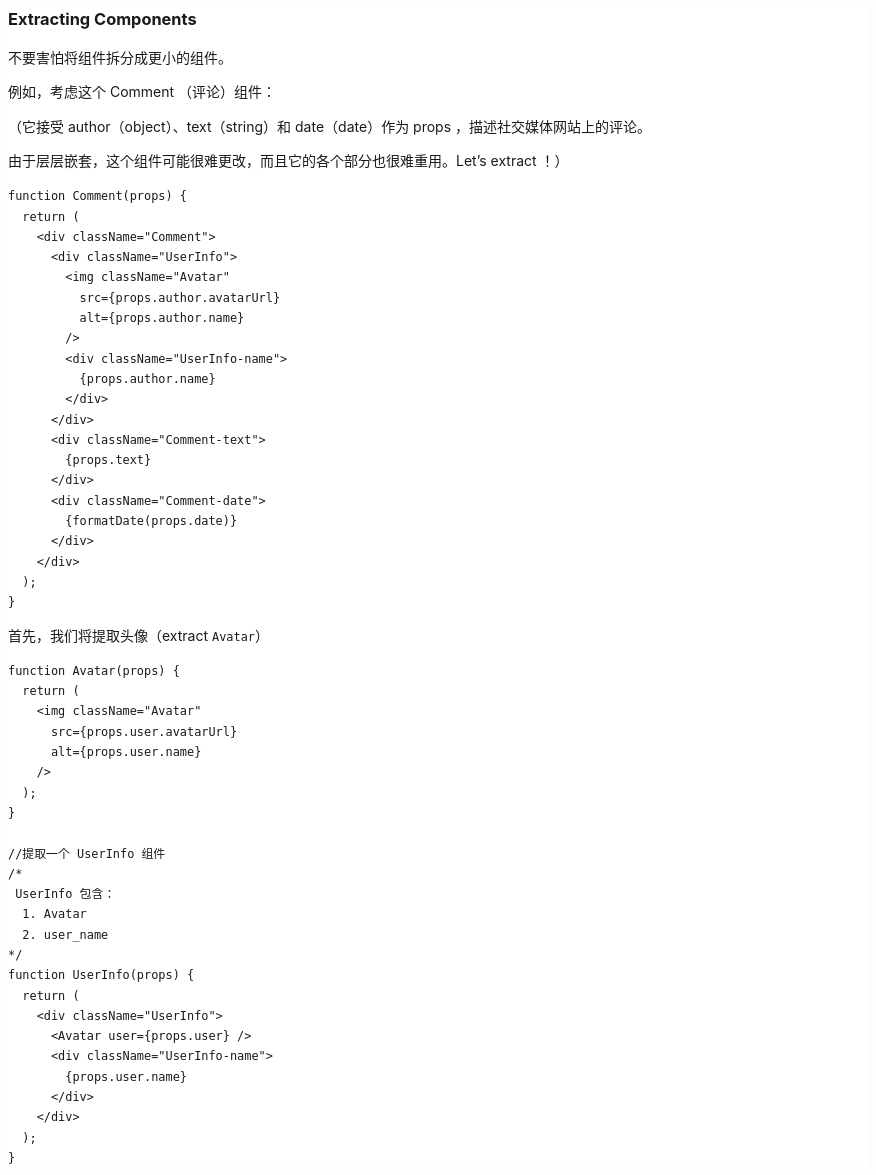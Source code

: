 ```react
```



### Extracting Components

不要害怕将组件拆分成更小的组件。

例如，考虑这个 Comment （评论）组件：

（它接受 author（object）、text（string）和 date（date）作为 props ，描述社交媒体网站上的评论。

由于层层嵌套，这个组件可能很难更改，而且它的各个部分也很难重用。Let’s extract ！）

```react
function Comment(props) {
  return (
    <div className="Comment">
      <div className="UserInfo">
        <img className="Avatar"
          src={props.author.avatarUrl}
          alt={props.author.name}
        />
        <div className="UserInfo-name">
          {props.author.name}
        </div>
      </div>
      <div className="Comment-text">
        {props.text}
      </div>
      <div className="Comment-date">
        {formatDate(props.date)}
      </div>
    </div>
  );
}
```



首先，我们将提取头像（extract `Avatar`） 

```react
function Avatar(props) {
  return (
    <img className="Avatar"
      src={props.user.avatarUrl}
      alt={props.user.name}
    />
  );
}

//提取一个 UserInfo 组件
/*
 UserInfo 包含：
  1. Avatar
  2. user_name
*/
function UserInfo(props) {
  return (
    <div className="UserInfo">
      <Avatar user={props.user} />
      <div className="UserInfo-name">
        {props.user.name}
      </div>
    </div>
  );
}
```